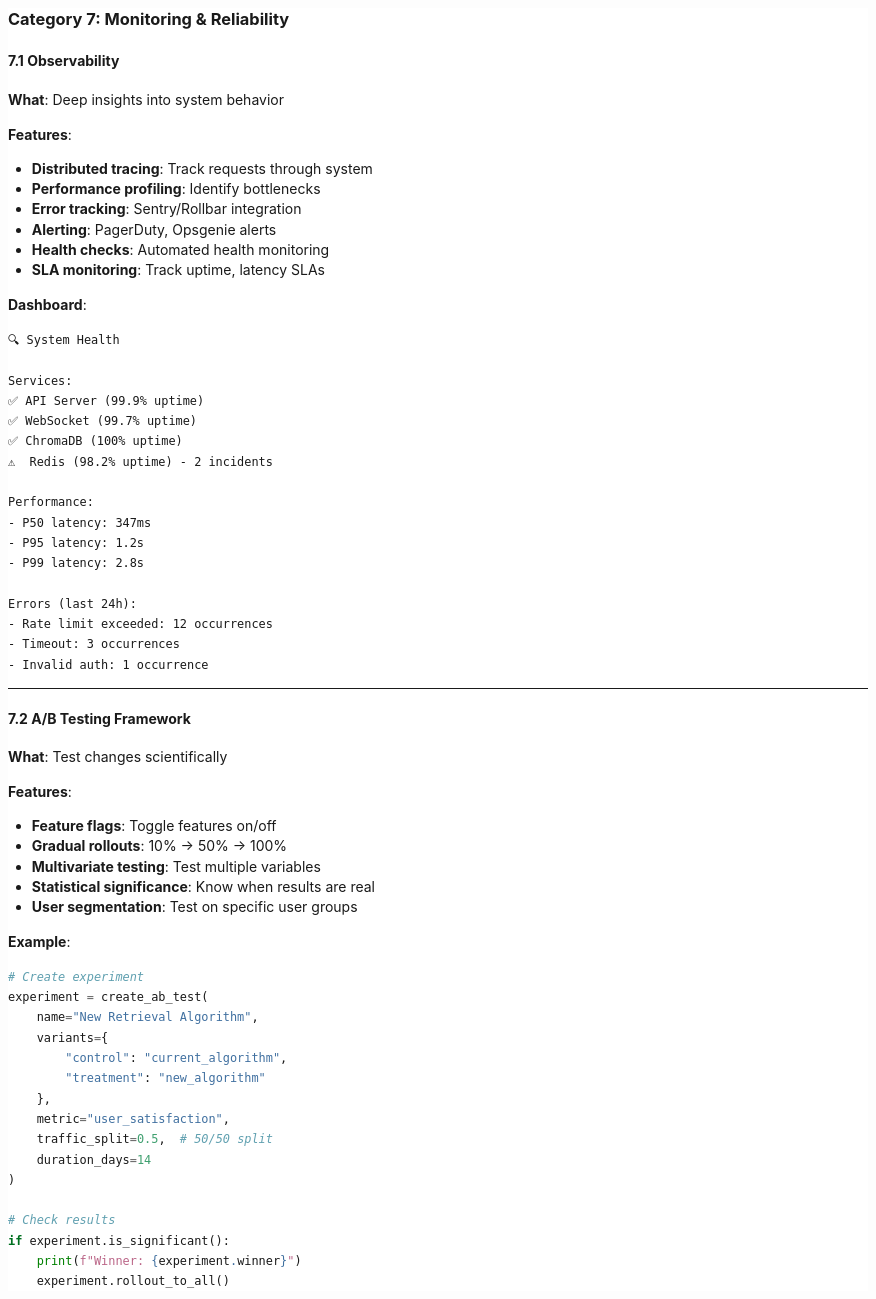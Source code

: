 
### Category 7: Monitoring & Reliability

#### 7.1 Observability
**What**: Deep insights into system behavior

**Features**:
- **Distributed tracing**: Track requests through system
- **Performance profiling**: Identify bottlenecks
- **Error tracking**: Sentry/Rollbar integration
- **Alerting**: PagerDuty, Opsgenie alerts
- **Health checks**: Automated health monitoring
- **SLA monitoring**: Track uptime, latency SLAs

**Dashboard**:
```
🔍 System Health

Services:
✅ API Server (99.9% uptime)
✅ WebSocket (99.7% uptime)
✅ ChromaDB (100% uptime)
⚠️  Redis (98.2% uptime) - 2 incidents

Performance:
- P50 latency: 347ms
- P95 latency: 1.2s
- P99 latency: 2.8s

Errors (last 24h):
- Rate limit exceeded: 12 occurrences
- Timeout: 3 occurrences
- Invalid auth: 1 occurrence
```

---

#### 7.2 A/B Testing Framework
**What**: Test changes scientifically

**Features**:
- **Feature flags**: Toggle features on/off
- **Gradual rollouts**: 10% -> 50% -> 100%
- **Multivariate testing**: Test multiple variables
- **Statistical significance**: Know when results are real
- **User segmentation**: Test on specific user groups

**Example**:
```python
# Create experiment
experiment = create_ab_test(
    name="New Retrieval Algorithm",
    variants={
        "control": "current_algorithm",
        "treatment": "new_algorithm"
    },
    metric="user_satisfaction",
    traffic_split=0.5,  # 50/50 split
    duration_days=14
)

# Check results
if experiment.is_significant():
    print(f"Winner: {experiment.winner}")
    experiment.rollout_to_all()
```

